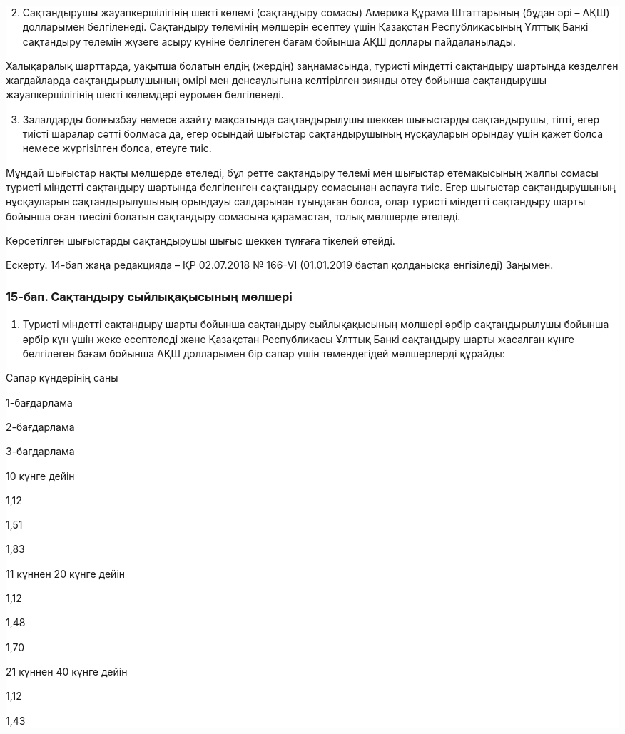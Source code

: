 2. Сақтандырушы жауапкершілігінің шекті көлемі (сақтандыру сомасы) Америка Құрама Штаттарының (бұдан әрі – АҚШ) долларымен белгіленеді. Сақтандыру төлемінің мөлшерін есептеу үшін Қазақстан Республикасының Ұлттық Банкі сақтандыру төлемін жүзеге асыру күніне белгілеген бағам бойынша АҚШ доллары пайдаланылады.

Халықаралық шарттарда, уақытша болатын елдің (жердің) заңнамасында, туристі міндетті сақтандыру шартында көзделген жағдайларда сақтандырылушының өмірі мен денсаулығына келтірілген зиянды өтеу бойынша сақтандырушы жауапкершілігінің шекті көлемдері еуромен белгіленеді.

3. Залалдарды болғызбау немесе азайту мақсатында сақтандырылушы шеккен шығыстарды сақтандырушы, тіпті, егер тиісті шаралар сәтті болмаса да, егер осындай шығыстар сақтандырушының нұсқауларын орындау үшін қажет болса немесе жүргізілген болса, өтеуге тиіс. 

Мұндай шығыстар нақты мөлшерде өтеледі, бұл ретте сақтандыру төлемі мен шығыстар өтемақысының жалпы сомасы туристі міндетті сақтандыру шартында белгіленген сақтандыру сомасынан аспауға тиіс. Егер шығыстар сақтандырушының нұсқауларын сақтандырылушының орындауы салдарынан туындаған болса, олар туристі міндетті сақтандыру шарты бойынша оған тиесілі болатын сақтандыру сомасына қарамастан, толық мөлшерде өтеледі. 

Көрсетілген шығыстарды сақтандырушы шығыс шеккен тұлғаға тікелей өтейді.

Ескерту. 14-бап жаңа редакцияда – ҚР 02.07.2018 № 166-VІ (01.01.2019 бастап қолданысқа енгізіледі) Заңымен.

### 15-бап. Сақтандыру сыйлықақысының мөлшері

1. Туристі міндетті сақтандыру шарты бойынша сақтандыру сыйлықақысының мөлшері әрбір сақтандырылушы бойынша әрбір күн үшін жеке есептеледі және Қазақстан Республикасы Ұлттық Банкі сақтандыру шарты жасалған күнге белгілеген бағам бойынша АҚШ долларымен бір сапар үшін төмендегідей мөлшерлерді құрайды:

Сапар күндерінің саны 

1-бағдарлама

2-бағдарлама

3-бағдарлама

10 күнге дейін

1,12

1,51

1,83

11 күннен 20 күнге дейін

1,12

1,48

1,70

21 күннен 40 күнге дейін

1,12

1,43
